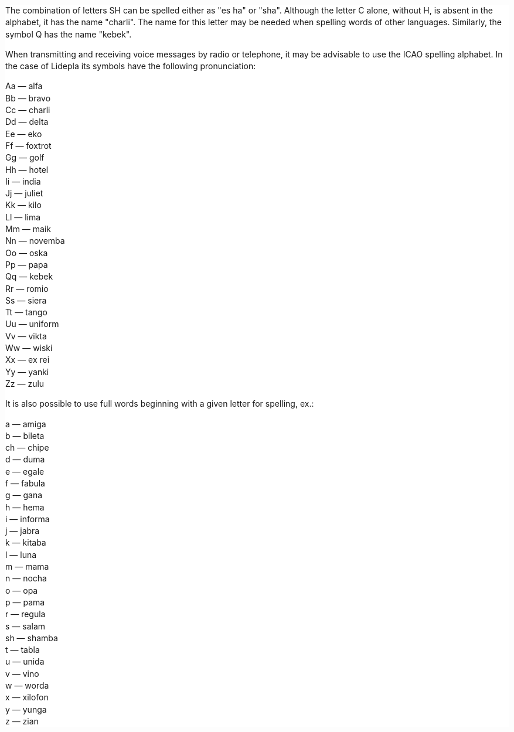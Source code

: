The combination of letters SH can be spelled either as "es ha" or "sha". Although the letter C alone, without H, is absent in the alphabet, it has the name "charli". The name for this letter may be needed when spelling words of other languages. Similarly, the symbol Q has the name "kebek".

When transmitting and receiving voice messages by radio or telephone, it may be advisable to use the ICAO spelling alphabet. In the case of Lidepla its symbols have the following pronunciation:

Aa — alfa  
Bb — bravo  
Cc — charli  
Dd — delta  
Ee — eko  
Ff — foxtrot  
Gg — golf  
Hh — hotel  
Ii — india  
Jj — juliet  
Kk — kilo  
Ll — lima  
Mm — maik  
Nn — novemba  
Oo — oska  
Pp — papa  
Qq — kebek  
Rr — romio  
Ss — siera  
Tt — tango  
Uu — uniform  
Vv — vikta  
Ww — wiski  
Xx — ex rei  
Yy — yanki  
Zz — zulu

It is also possible to use full words beginning with a given letter for spelling, ex.:

a — amiga  
b — bileta  
ch — chipe  
d — duma  
e — egale  
f — fabula  
g — gana  
h — hema  
i — informa  
j — jabra  
k — kitaba  
l — luna  
m — mama  
n — nocha  
o — opa  
p — pama  
r — regula  
s — salam  
sh — shamba  
t — tabla  
u — unida  
v — vino  
w — worda  
x — xilofon  
y — yunga  
z — zian
